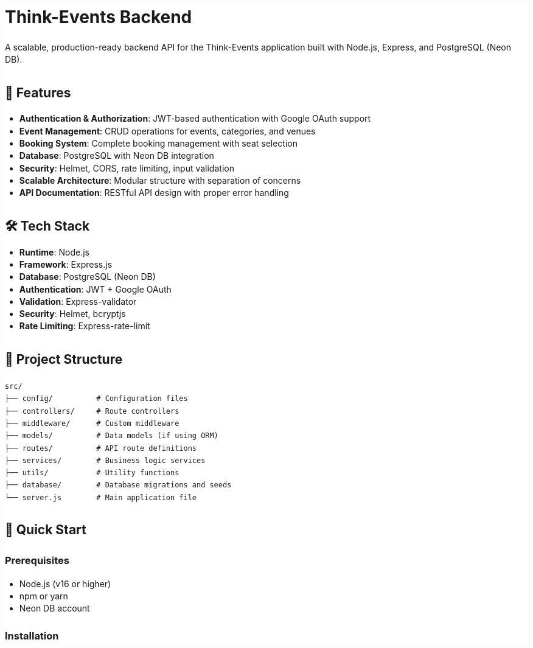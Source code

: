 # Think-Events Backend

A scalable, production-ready backend API for the Think-Events application built with Node.js, Express, and PostgreSQL (Neon DB).

## 🚀 Features

- **Authentication & Authorization**: JWT-based authentication with Google OAuth support
- **Event Management**: CRUD operations for events, categories, and venues
- **Booking System**: Complete booking management with seat selection
- **Database**: PostgreSQL with Neon DB integration
- **Security**: Helmet, CORS, rate limiting, input validation
- **Scalable Architecture**: Modular structure with separation of concerns
- **API Documentation**: RESTful API design with proper error handling

## 🛠️ Tech Stack

- **Runtime**: Node.js
- **Framework**: Express.js
- **Database**: PostgreSQL (Neon DB)
- **Authentication**: JWT + Google OAuth
- **Validation**: Express-validator
- **Security**: Helmet, bcryptjs
- **Rate Limiting**: Express-rate-limit

## 📁 Project Structure

```
src/
├── config/          # Configuration files
├── controllers/     # Route controllers
├── middleware/      # Custom middleware
├── models/          # Data models (if using ORM)
├── routes/          # API route definitions
├── services/        # Business logic services
├── utils/           # Utility functions
├── database/        # Database migrations and seeds
└── server.js        # Main application file
```

## 🚀 Quick Start

### Prerequisites

- Node.js (v16 or higher)
- npm or yarn
- Neon DB account

### Installation
